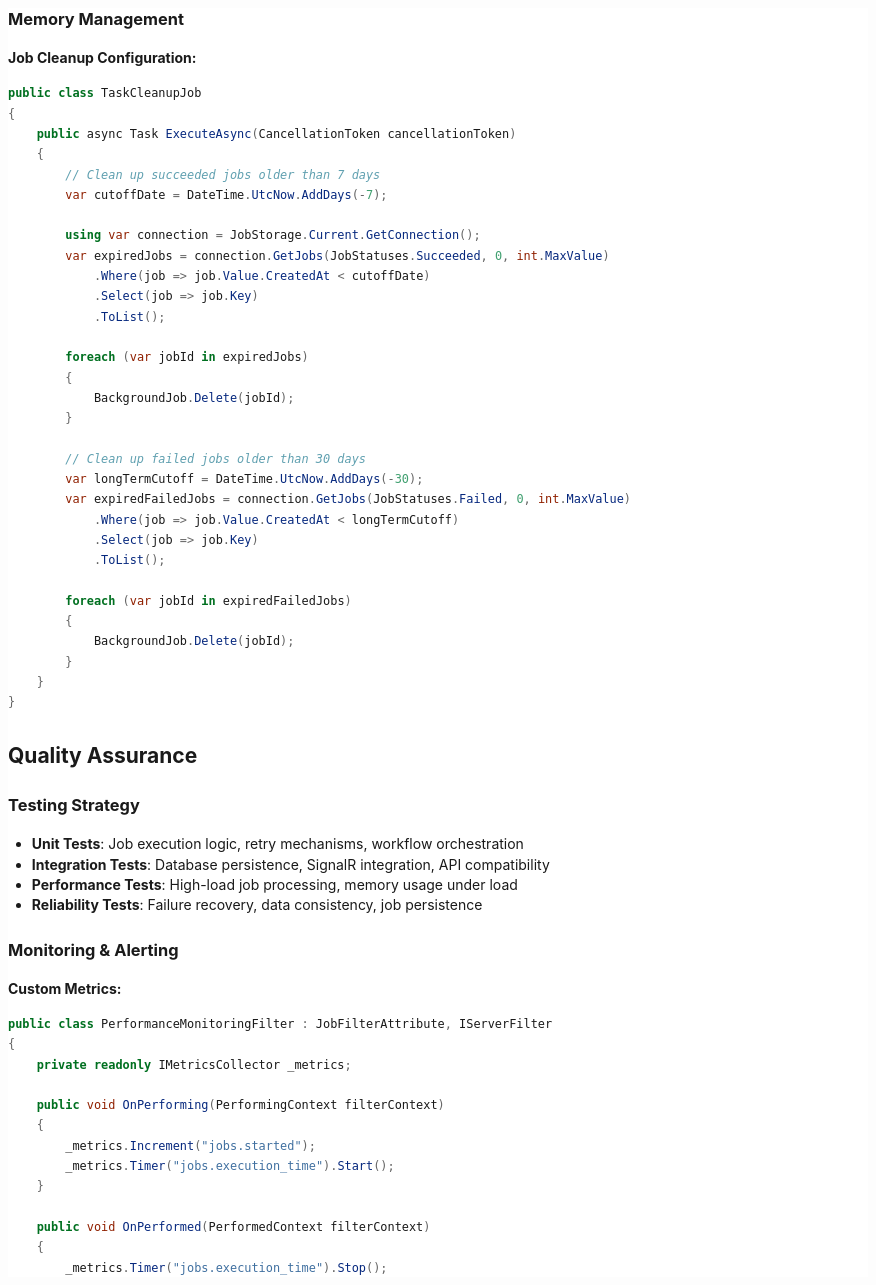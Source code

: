 ### Memory Management

**Job Cleanup Configuration:**
```csharp
public class TaskCleanupJob
{
    public async Task ExecuteAsync(CancellationToken cancellationToken)
    {
        // Clean up succeeded jobs older than 7 days
        var cutoffDate = DateTime.UtcNow.AddDays(-7);

        using var connection = JobStorage.Current.GetConnection();
        var expiredJobs = connection.GetJobs(JobStatuses.Succeeded, 0, int.MaxValue)
            .Where(job => job.Value.CreatedAt < cutoffDate)
            .Select(job => job.Key)
            .ToList();

        foreach (var jobId in expiredJobs)
        {
            BackgroundJob.Delete(jobId);
        }

        // Clean up failed jobs older than 30 days
        var longTermCutoff = DateTime.UtcNow.AddDays(-30);
        var expiredFailedJobs = connection.GetJobs(JobStatuses.Failed, 0, int.MaxValue)
            .Where(job => job.Value.CreatedAt < longTermCutoff)
            .Select(job => job.Key)
            .ToList();

        foreach (var jobId in expiredFailedJobs)
        {
            BackgroundJob.Delete(jobId);
        }
    }
}
```

## Quality Assurance

### Testing Strategy
- **Unit Tests**: Job execution logic, retry mechanisms, workflow orchestration
- **Integration Tests**: Database persistence, SignalR integration, API compatibility
- **Performance Tests**: High-load job processing, memory usage under load
- **Reliability Tests**: Failure recovery, data consistency, job persistence

### Monitoring & Alerting

**Custom Metrics:**
```csharp
public class PerformanceMonitoringFilter : JobFilterAttribute, IServerFilter
{
    private readonly IMetricsCollector _metrics;

    public void OnPerforming(PerformingContext filterContext)
    {
        _metrics.Increment("jobs.started");
        _metrics.Timer("jobs.execution_time").Start();
    }

    public void OnPerformed(PerformedContext filterContext)
    {
        _metrics.Timer("jobs.execution_time").Stop();

```